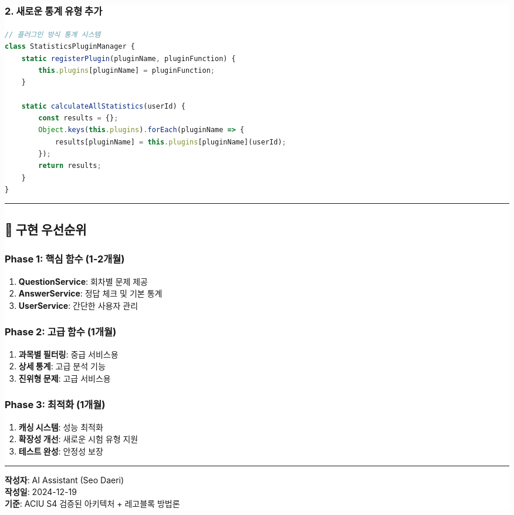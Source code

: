 ### **2. 새로운 통계 유형 추가**
```javascript
// 플러그인 방식 통계 시스템
class StatisticsPluginManager {
    static registerPlugin(pluginName, pluginFunction) {
        this.plugins[pluginName] = pluginFunction;
    }
    
    static calculateAllStatistics(userId) {
        const results = {};
        Object.keys(this.plugins).forEach(pluginName => {
            results[pluginName] = this.plugins[pluginName](userId);
        });
        return results;
    }
}
```

---

## 🎯 구현 우선순위

### **Phase 1: 핵심 함수 (1-2개월)**
1. **QuestionService**: 회차별 문제 제공
2. **AnswerService**: 정답 체크 및 기본 통계
3. **UserService**: 간단한 사용자 관리

### **Phase 2: 고급 함수 (1개월)**
1. **과목별 필터링**: 중급 서비스용
2. **상세 통계**: 고급 분석 기능
3. **진위형 문제**: 고급 서비스용

### **Phase 3: 최적화 (1개월)**
1. **캐싱 시스템**: 성능 최적화
2. **확장성 개선**: 새로운 시험 유형 지원
3. **테스트 완성**: 안정성 보장

---

**작성자**: AI Assistant (Seo Daeri)  
**작성일**: 2024-12-19  
**기준**: ACIU S4 검증된 아키텍처 + 레고블록 방법론

